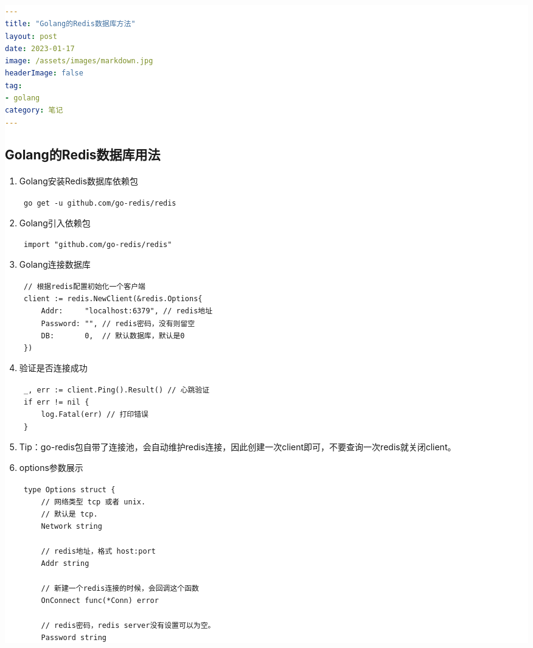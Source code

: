 ```yaml
---
title: "Golang的Redis数据库方法"
layout: post
date: 2023-01-17
image: /assets/images/markdown.jpg
headerImage: false
tag:
- golang
category: 笔记
---
```


##	Golang的Redis数据库用法 


1. Golang安装Redis数据库依赖包

		go get -u github.com/go-redis/redis
		
2. Golang引入依赖包

		import "github.com/go-redis/redis"
		
3. Golang连接数据库

		// 根据redis配置初始化一个客户端
		client := redis.NewClient(&redis.Options{
			Addr:     "localhost:6379", // redis地址
			Password: "", // redis密码，没有则留空
			DB:       0,  // 默认数据库，默认是0
		})
		
4. 验证是否连接成功

		_, err := client.Ping().Result() // 心跳验证
		if err != nil {
			log.Fatal(err) // 打印错误
		}
		
5. Tip：go-redis包自带了连接池，会自动维护redis连接，因此创建一次client即可，不要查询一次redis就关闭client。

6. options参数展示

		type Options struct {
			// 网络类型 tcp 或者 unix.
			// 默认是 tcp.
			Network string
			
			// redis地址，格式 host:port
			Addr string
			​
			// 新建一个redis连接的时候，会回调这个函数
			OnConnect func(*Conn) error
			​
			// redis密码，redis server没有设置可以为空。
			Password string
			    